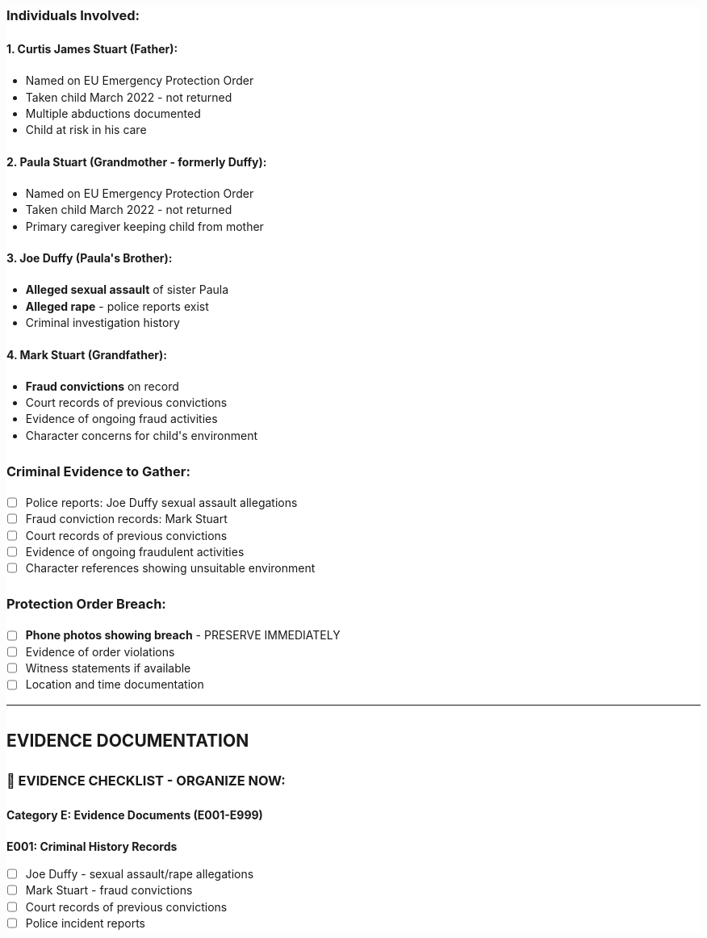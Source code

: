 ### Individuals Involved:

#### 1. Curtis James Stuart (Father):
- Named on EU Emergency Protection Order
- Taken child March 2022 - not returned
- Multiple abductions documented
- Child at risk in his care

#### 2. Paula Stuart (Grandmother - formerly Duffy):
- Named on EU Emergency Protection Order
- Taken child March 2022 - not returned
- Primary caregiver keeping child from mother

#### 3. Joe Duffy (Paula's Brother):
- **Alleged sexual assault** of sister Paula
- **Alleged rape** - police reports exist
- Criminal investigation history

#### 4. Mark Stuart (Grandfather):
- **Fraud convictions** on record
- Court records of previous convictions
- Evidence of ongoing fraud activities
- Character concerns for child's environment

### Criminal Evidence to Gather:
- [ ] Police reports: Joe Duffy sexual assault allegations
- [ ] Fraud conviction records: Mark Stuart
- [ ] Court records of previous convictions
- [ ] Evidence of ongoing fraudulent activities
- [ ] Character references showing unsuitable environment

### Protection Order Breach:
- [ ] **Phone photos showing breach** - PRESERVE IMMEDIATELY
- [ ] Evidence of order violations
- [ ] Witness statements if available
- [ ] Location and time documentation

---

## EVIDENCE DOCUMENTATION

### 📁 EVIDENCE CHECKLIST - ORGANIZE NOW:

#### Category E: Evidence Documents (E001-E999)

**E001: Criminal History Records**
- [ ] Joe Duffy - sexual assault/rape allegations
- [ ] Mark Stuart - fraud convictions
- [ ] Court records of previous convictions
- [ ] Police incident reports
